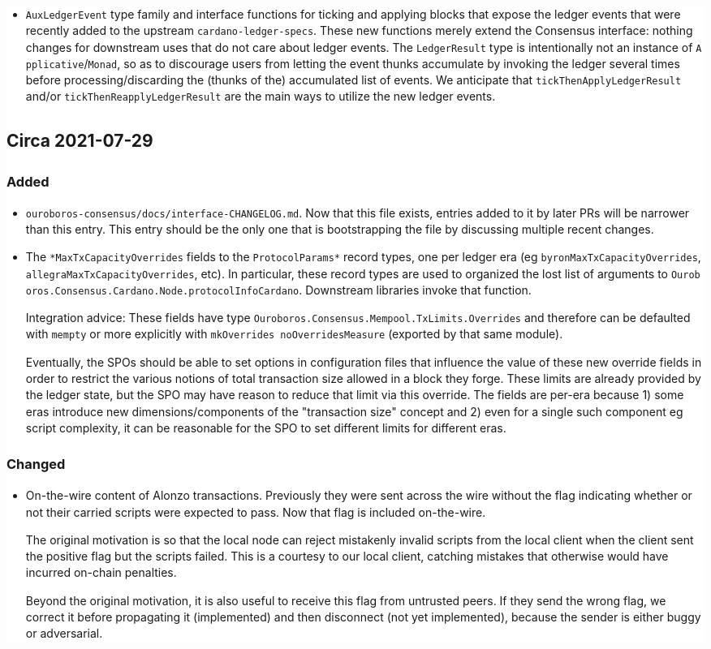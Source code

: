 - `AuxLedgerEvent` type family and interface functions for ticking and applying
  blocks that expose the ledger events that were recently added to the upstream
  `cardano-ledger-specs`. These new functions merely extend the Consensus
  interface: nothing changes for downstream uses that do not care about ledger
  events. The `LedgerResult` type is intentionally not an instance of
  `Applicative`/`Monad`, so as to discourage users from letting the event thunks
  accumulate by invoking the ledger several times before processing/discarding
  the (thunks of the) accumulated list of events. We anticipate that
  `tickThenApplyLedgerResult` and/or `tickThenReapplyLedgerResult` are the main
  ways to utilize the new ledger events.

## Circa 2021-07-29

### Added

- `ouroboros-consensus/docs/interface-CHANGELOG.md`. Now that this file exists,
  entries added to it by later PRs will be narrower than this entry. This entry
  should be the only one that is bootstrapping the file by discussing multiple
  recent changes.

- The `*MaxTxCapacityOverrides` fields to the `ProtocolParams*` record types,
  one per ledger era (eg `byronMaxTxCapacityOverrides`,
  `allegraMaxTxCapacityOverrides`, etc). In particular, these record types are
  used to organized the lost list of arguments to
  `Ouroboros.Consensus.Cardano.Node.protocolInfoCardano`. Downstream libraries
  invoke that function.

  Integration advice: These fields have type
  `Ouroboros.Consensus.Mempool.TxLimits.Overrides` and therefore can be
  defaulted with `mempty` or more explicitly with `mkOverrides
  noOverridesMeasure` (exported by that same module).

  Eventually, the SPOs should be able to set options in configuration files that
  influence the value of these new override fields in order to restrict the
  various notions of total transaction size allowed in a block they forge. These
  limits are already provided by the ledger state, but the SPO may have reason
  to reduce that limit via this override. The fields are per-era because 1) some
  eras introduce new dimensions/components of the "transaction size" concept and
  2) even for a single such component eg script complexity, it can be reasonable
  for the SPO to set different limits for different eras.

### Changed

- On-the-wire content of Alonzo transactions. Previously they were sent across
  the wire without the flag indicating whether or not their carried scripts were
  expected to pass. Now that flag is included on-the-wire.

  The original motivation is so that the local node can reject mistakenly
  invalid scripts from the local client when the client sent the positive flag
  but the scripts failed. This is a courtesy to our local client, catching
  mistakes that otherwise would have incurred on-chain penalties.

  Beyond the original motivation, it is also useful to receive this flag from
  untrusted peers. If they send the wrong flag, we correct it before propagating
  it (implemented) and then disconnect (not yet implemented), because the sender
  is either buggy or adversarial.
